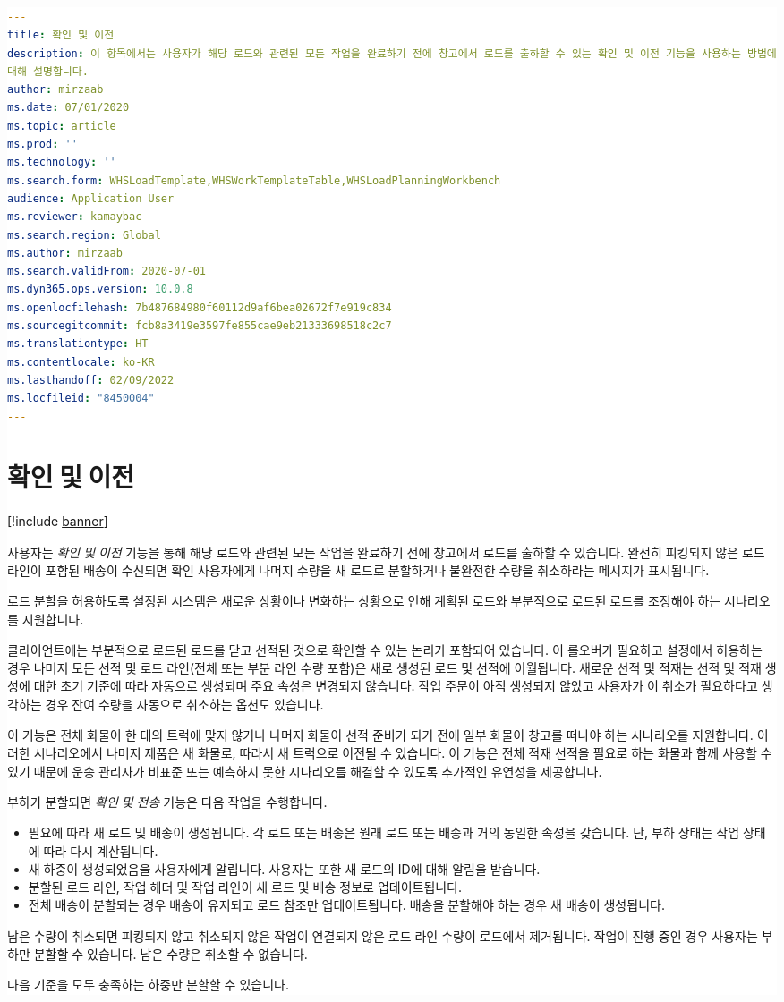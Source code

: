```yaml
---
title: 확인 및 이전
description: 이 항목에서는 사용자가 해당 로드와 관련된 모든 작업을 완료하기 전에 창고에서 로드를 출하할 수 있는 확인 및 이전 기능을 사용하는 방법에 대해 설명합니다.
author: mirzaab
ms.date: 07/01/2020
ms.topic: article
ms.prod: ''
ms.technology: ''
ms.search.form: WHSLoadTemplate,WHSWorkTemplateTable,WHSLoadPlanningWorkbench
audience: Application User
ms.reviewer: kamaybac
ms.search.region: Global
ms.author: mirzaab
ms.search.validFrom: 2020-07-01
ms.dyn365.ops.version: 10.0.8
ms.openlocfilehash: 7b487684980f60112d9af6bea02672f7e919c834
ms.sourcegitcommit: fcb8a3419e3597fe855cae9eb21333698518c2c7
ms.translationtype: HT
ms.contentlocale: ko-KR
ms.lasthandoff: 02/09/2022
ms.locfileid: "8450004"
---
```

# <a name="confirm-and-transfer"></a>확인 및 이전

[!include [banner](../includes/banner.md)]

사용자는 *확인 및 이전* 기능을 통해 해당 로드와 관련된 모든 작업을 완료하기 전에 창고에서 로드를 출하할 수 있습니다. 완전히 피킹되지 않은 로드 라인이 포함된 배송이 수신되면 확인 사용자에게 나머지 수량을 새 로드로 분할하거나 불완전한 수량을 취소하라는 메시지가 표시됩니다.

로드 분할을 허용하도록 설정된 시스템은 새로운 상황이나 변화하는 상황으로 인해 계획된 로드와 부분적으로 로드된 로드를 조정해야 하는 시나리오를 지원합니다.

클라이언트에는 부분적으로 로드된 로드를 닫고 선적된 것으로 확인할 수 있는 논리가 포함되어 있습니다. 이 롤오버가 필요하고 설정에서 허용하는 경우 나머지 모든 선적 및 로드 라인(전체 또는 부분 라인 수량 포함)은 새로 생성된 로드 및 선적에 이월됩니다. 새로운 선적 및 적재는 선적 및 적재 생성에 대한 초기 기준에 따라 자동으로 생성되며 주요 속성은 변경되지 않습니다. 작업 주문이 아직 생성되지 않았고 사용자가 이 취소가 필요하다고 생각하는 경우 잔여 수량을 자동으로 취소하는 옵션도 있습니다.

이 기능은 전체 화물이 한 대의 트럭에 맞지 않거나 나머지 화물이 선적 준비가 되기 전에 일부 화물이 창고를 떠나야 하는 시나리오를 지원합니다. 이러한 시나리오에서 나머지 제품은 새 화물로, 따라서 새 트럭으로 이전될 수 있습니다. 이 기능은 전체 적재 선적을 필요로 하는 화물과 함께 사용할 수 있기 때문에 운송 관리자가 비표준 또는 예측하지 못한 시나리오를 해결할 수 있도록 추가적인 유연성을 제공합니다.

부하가 분할되면 *확인 및 전송* 기능은 다음 작업을 수행합니다.

- 필요에 따라 새 로드 및 배송이 생성됩니다. 각 로드 또는 배송은 원래 로드 또는 배송과 거의 동일한 속성을 갖습니다. 단, 부하 상태는 작업 상태에 따라 다시 계산됩니다.
- 새 하중이 생성되었음을 사용자에게 알립니다. 사용자는 또한 새 로드의 ID에 대해 알림을 받습니다.
- 분할된 로드 라인, 작업 헤더 및 작업 라인이 새 로드 및 배송 정보로 업데이트됩니다.
- 전체 배송이 분할되는 경우 배송이 유지되고 로드 참조만 업데이트됩니다. 배송을 분할해야 하는 경우 새 배송이 생성됩니다.

남은 수량이 취소되면 피킹되지 않고 취소되지 않은 작업이 연결되지 않은 로드 라인 수량이 로드에서 제거됩니다. 작업이 진행 중인 경우 사용자는 부하만 분할할 수 있습니다. 남은 수량은 취소할 수 없습니다.

다음 기준을 모두 충족하는 하중만 분할할 수 있습니다.
